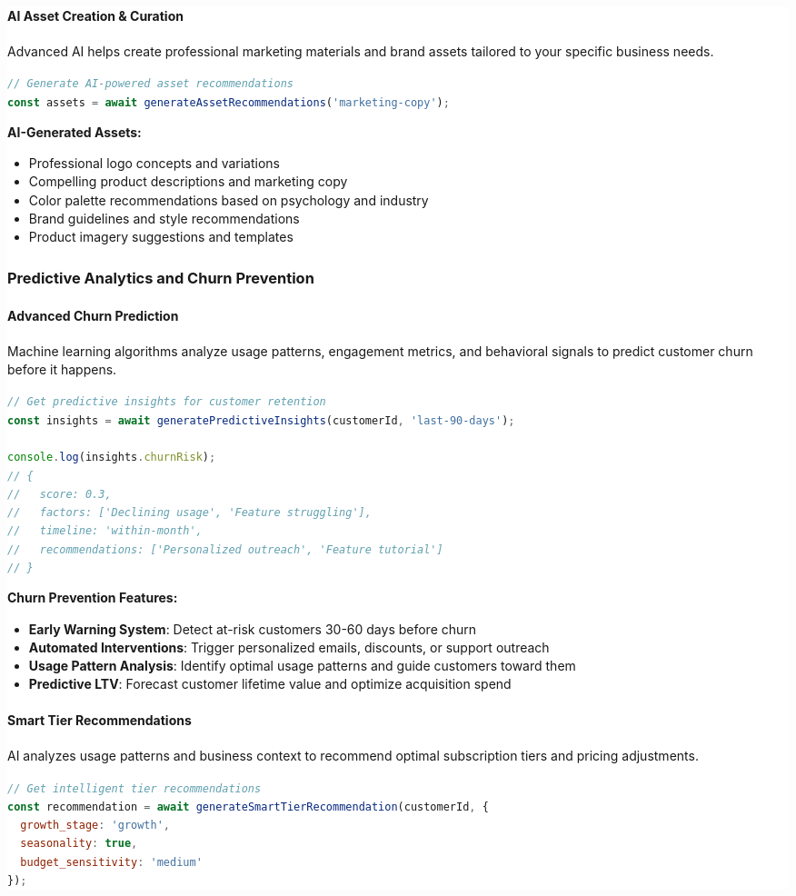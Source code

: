 #### **AI Asset Creation & Curation**
Advanced AI helps create professional marketing materials and brand assets tailored to your specific business needs.

```javascript
// Generate AI-powered asset recommendations
const assets = await generateAssetRecommendations('marketing-copy');
```

**AI-Generated Assets:**
- Professional logo concepts and variations
- Compelling product descriptions and marketing copy
- Color palette recommendations based on psychology and industry
- Brand guidelines and style recommendations
- Product imagery suggestions and templates

### Predictive Analytics and Churn Prevention

#### **Advanced Churn Prediction**
Machine learning algorithms analyze usage patterns, engagement metrics, and behavioral signals to predict customer churn before it happens.

```javascript
// Get predictive insights for customer retention
const insights = await generatePredictiveInsights(customerId, 'last-90-days');

console.log(insights.churnRisk); 
// {
//   score: 0.3,
//   factors: ['Declining usage', 'Feature struggling'],
//   timeline: 'within-month',
//   recommendations: ['Personalized outreach', 'Feature tutorial']
// }
```

**Churn Prevention Features:**
- **Early Warning System**: Detect at-risk customers 30-60 days before churn
- **Automated Interventions**: Trigger personalized emails, discounts, or support outreach
- **Usage Pattern Analysis**: Identify optimal usage patterns and guide customers toward them
- **Predictive LTV**: Forecast customer lifetime value and optimize acquisition spend

#### **Smart Tier Recommendations**
AI analyzes usage patterns and business context to recommend optimal subscription tiers and pricing adjustments.

```javascript
// Get intelligent tier recommendations
const recommendation = await generateSmartTierRecommendation(customerId, {
  growth_stage: 'growth',
  seasonality: true,
  budget_sensitivity: 'medium'
});
```
